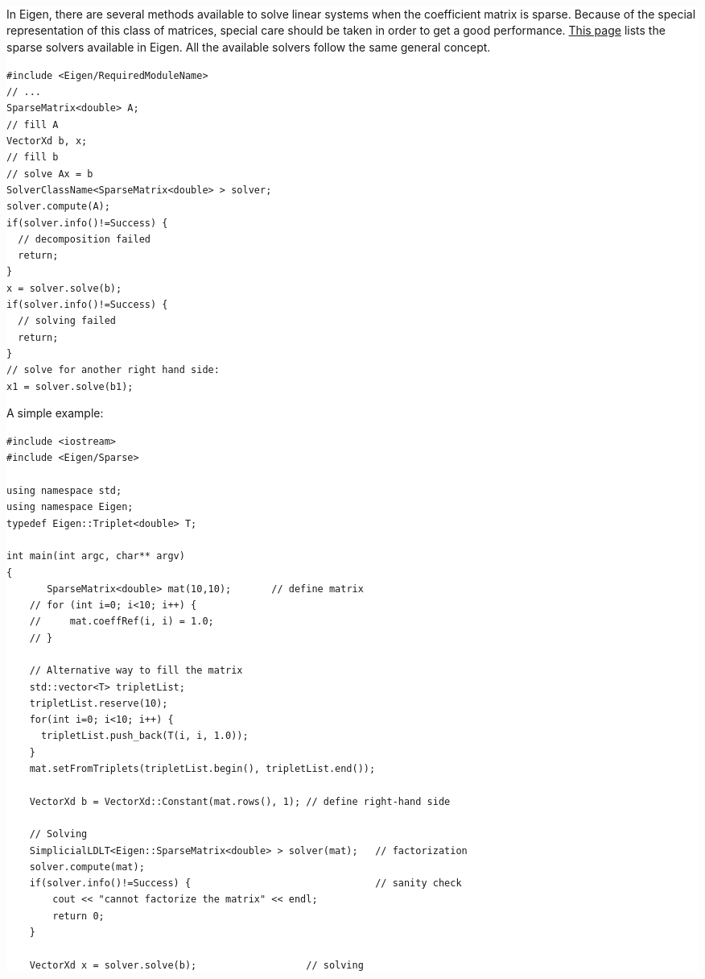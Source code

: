 In Eigen, there are several methods available to solve linear systems when the coefficient matrix is sparse. Because of the special representation of this class of matrices, special care should be taken in order to get a good performance. [This page](https://eigen.tuxfamily.org/dox/group__TopicSparseSystems.html) lists the sparse solvers available in Eigen. All the available solvers follow the same general concept.

```
#include <Eigen/RequiredModuleName>
// ...
SparseMatrix<double> A;
// fill A
VectorXd b, x;
// fill b
// solve Ax = b
SolverClassName<SparseMatrix<double> > solver;
solver.compute(A);
if(solver.info()!=Success) {
  // decomposition failed
  return;
}
x = solver.solve(b);
if(solver.info()!=Success) {
  // solving failed
  return;
}
// solve for another right hand side:
x1 = solver.solve(b1);
```

A simple example:

```
#include <iostream>
#include <Eigen/Sparse>

using namespace std;
using namespace Eigen;
typedef Eigen::Triplet<double> T;

int main(int argc, char** argv)
{
       SparseMatrix<double> mat(10,10);       // define matrix
    // for (int i=0; i<10; i++) {
    //     mat.coeffRef(i, i) = 1.0;
    // }

    // Alternative way to fill the matrix
    std::vector<T> tripletList;
    tripletList.reserve(10);
    for(int i=0; i<10; i++) {
      tripletList.push_back(T(i, i, 1.0));
    }
    mat.setFromTriplets(tripletList.begin(), tripletList.end());

    VectorXd b = VectorXd::Constant(mat.rows(), 1); // define right-hand side

    // Solving 
    SimplicialLDLT<Eigen::SparseMatrix<double> > solver(mat);   // factorization 
    solver.compute(mat);
    if(solver.info()!=Success) {                                // sanity check 
        cout << "cannot factorize the matrix" << endl;          
        return 0;
    }
    
    VectorXd x = solver.solve(b);                   // solving
```
